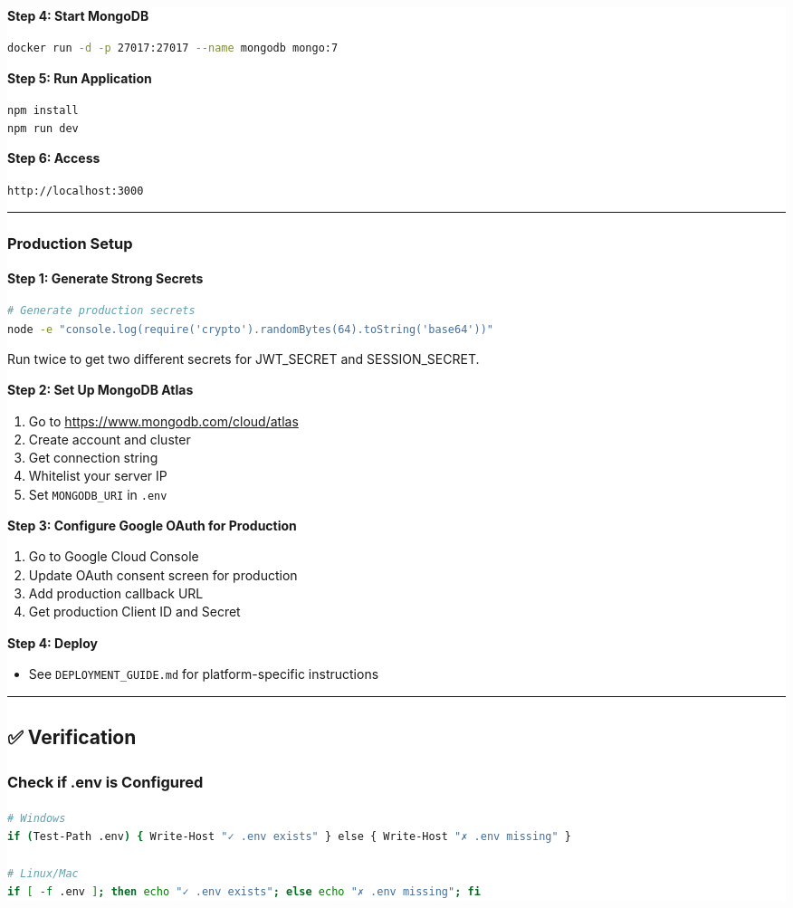 **Step 4: Start MongoDB**
```bash
docker run -d -p 27017:27017 --name mongodb mongo:7
```

**Step 5: Run Application**
```bash
npm install
npm run dev
```

**Step 6: Access**
```
http://localhost:3000
```

---

### Production Setup

**Step 1: Generate Strong Secrets**
```bash
# Generate production secrets
node -e "console.log(require('crypto').randomBytes(64).toString('base64'))"
```

Run twice to get two different secrets for JWT_SECRET and SESSION_SECRET.

**Step 2: Set Up MongoDB Atlas**
1. Go to https://www.mongodb.com/cloud/atlas
2. Create account and cluster
3. Get connection string
4. Whitelist your server IP
5. Set `MONGODB_URI` in `.env`

**Step 3: Configure Google OAuth for Production**
1. Go to Google Cloud Console
2. Update OAuth consent screen for production
3. Add production callback URL
4. Get production Client ID and Secret

**Step 4: Deploy**
- See `DEPLOYMENT_GUIDE.md` for platform-specific instructions

---

## ✅ Verification

### Check if .env is Configured

```bash
# Windows
if (Test-Path .env) { Write-Host "✓ .env exists" } else { Write-Host "✗ .env missing" }

# Linux/Mac
if [ -f .env ]; then echo "✓ .env exists"; else echo "✗ .env missing"; fi
```
